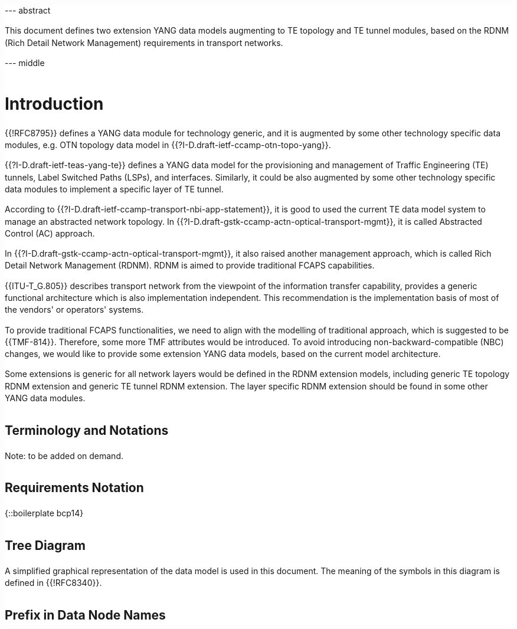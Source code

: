 --- abstract

This document defines two extension YANG data models augmenting to TE topology and TE tunnel modules, based on the RDNM (Rich Detail Network Management) requirements in transport networks.

--- middle

# Introduction

{{!RFC8795}} defines a YANG data module for technology generic, and it is augmented by some other technology specific data modules, e.g. OTN topology data model in {{?I-D.draft-ietf-ccamp-otn-topo-yang}}.

{{?I-D.draft-ietf-teas-yang-te}} defines a YANG data model for the provisioning and management of Traffic Engineering (TE) tunnels, Label Switched Paths (LSPs), and interfaces. Similarly, it could be also augmented by some other technology specific data modules to implement a specific layer of TE tunnel.


According to {{?I-D.draft-ietf-ccamp-transport-nbi-app-statement}}, it is good to used the current TE data model system to manage an abstracted network topology. In {{?I-D.draft-gstk-ccamp-actn-optical-transport-mgmt}}, it is called Abstracted Control (AC) approach.

In {{?I-D.draft-gstk-ccamp-actn-optical-transport-mgmt}}, it also raised another management approach, which is called Rich Detail Network Management (RDNM). RDNM is aimed to provide traditional FCAPS capabilities.

{{ITU-T_G.805}} describes transport network from the viewpoint of the information transfer capability, provides a generic functional architecture which is also implementation independent. This recommendation is the implementation basis of most of the vendors' or operators' systems.

To provide traditional FCAPS functionalities, we need to align with the modelling of traditional approach, which is suggested to be {{TMF-814}}. Therefore, some more TMF attributes would be introduced. To avoid introducing non-backward-compatible (NBC) changes, we would like to provide some extension YANG data models, based on the current model architecture.

Some extensions is generic for all network layers would be defined in the RDNM extension models, including generic TE topology RDNM extension and generic TE tunnel RDNM extension. The layer specific RDNM extension should be found in some other YANG data modules.


## Terminology and Notations

Note: to be added on demand.

## Requirements Notation

{::boilerplate bcp14}

## Tree Diagram

A simplified graphical representation of the data model is used in this document.
The meaning of the symbols in this diagram is defined in {{!RFC8340}}.

## Prefix in Data Node Names
